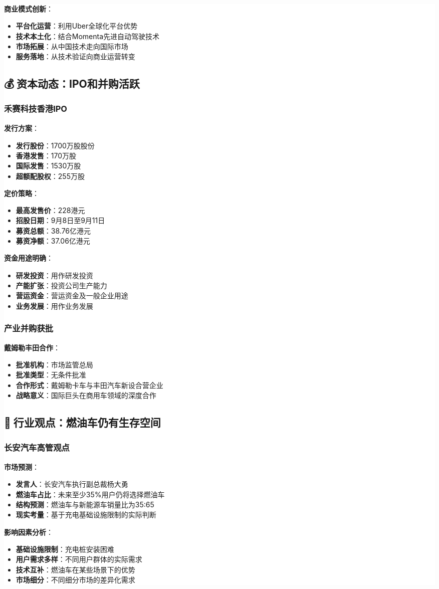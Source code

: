 **商业模式创新**：
- **平台化运营**：利用Uber全球化平台优势
- **技术本土化**：结合Momenta先进自动驾驶技术
- **市场拓展**：从中国技术走向国际市场
- **服务落地**：从技术验证向商业运营转变

## 💰 资本动态：IPO和并购活跃

### 禾赛科技香港IPO

**发行方案**：
- **发行股份**：1700万股股份
- **香港发售**：170万股
- **国际发售**：1530万股
- **超额配股权**：255万股

**定价策略**：
- **最高发售价**：228港元
- **招股日期**：9月8日至9月11日
- **募资总额**：38.76亿港元
- **募资净额**：37.06亿港元

**资金用途明确**：
- **研发投资**：用作研发投资
- **产能扩张**：投资公司生产能力
- **营运资金**：营运资金及一般企业用途
- **业务发展**：用作业务发展

### 产业并购获批

**戴姆勒丰田合作**：
- **批准机构**：市场监管总局
- **批准类型**：无条件批准
- **合作形式**：戴姆勒卡车与丰田汽车新设合营企业
- **战略意义**：国际巨头在商用车领域的深度合作

## 🔮 行业观点：燃油车仍有生存空间

### 长安汽车高管观点

**市场预测**：
- **发言人**：长安汽车执行副总裁杨大勇
- **燃油车占比**：未来至少35%用户仍将选择燃油车
- **结构预测**：燃油车与新能源车销量比为35:65
- **现实考量**：基于充电基础设施限制的实际判断

**影响因素分析**：
- **基础设施限制**：充电桩安装困难
- **用户需求多样**：不同用户群体的实际需求
- **技术互补**：燃油车在某些场景下的优势
- **市场细分**：不同细分市场的差异化需求
